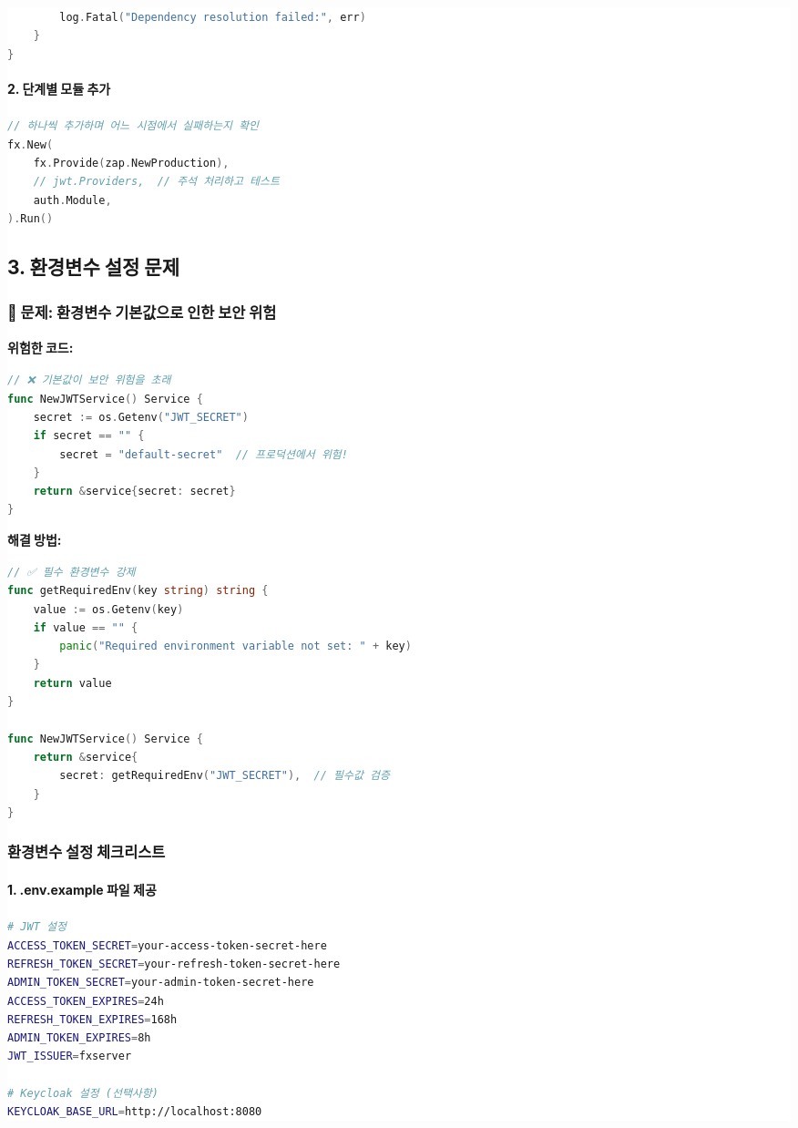 ```go
        log.Fatal("Dependency resolution failed:", err)
    }
}
```

#### 2. 단계별 모듈 추가
```go
// 하나씩 추가하며 어느 시점에서 실패하는지 확인
fx.New(
    fx.Provide(zap.NewProduction),
    // jwt.Providers,  // 주석 처리하고 테스트
    auth.Module,
).Run()
```

## 3. 환경변수 설정 문제

### 🚨 문제: 환경변수 기본값으로 인한 보안 위험

**위험한 코드:**
```go
// ❌ 기본값이 보안 위험을 초래
func NewJWTService() Service {
    secret := os.Getenv("JWT_SECRET")
    if secret == "" {
        secret = "default-secret"  // 프로덕션에서 위험!
    }
    return &service{secret: secret}
}
```

**해결 방법:**
```go
// ✅ 필수 환경변수 강제
func getRequiredEnv(key string) string {
    value := os.Getenv(key)
    if value == "" {
        panic("Required environment variable not set: " + key)
    }
    return value
}

func NewJWTService() Service {
    return &service{
        secret: getRequiredEnv("JWT_SECRET"),  // 필수값 검증
    }
}
```

### 환경변수 설정 체크리스트

#### 1. .env.example 파일 제공
```bash
# JWT 설정
ACCESS_TOKEN_SECRET=your-access-token-secret-here
REFRESH_TOKEN_SECRET=your-refresh-token-secret-here
ADMIN_TOKEN_SECRET=your-admin-token-secret-here
ACCESS_TOKEN_EXPIRES=24h
REFRESH_TOKEN_EXPIRES=168h
ADMIN_TOKEN_EXPIRES=8h
JWT_ISSUER=fxserver

# Keycloak 설정 (선택사항)
KEYCLOAK_BASE_URL=http://localhost:8080
```